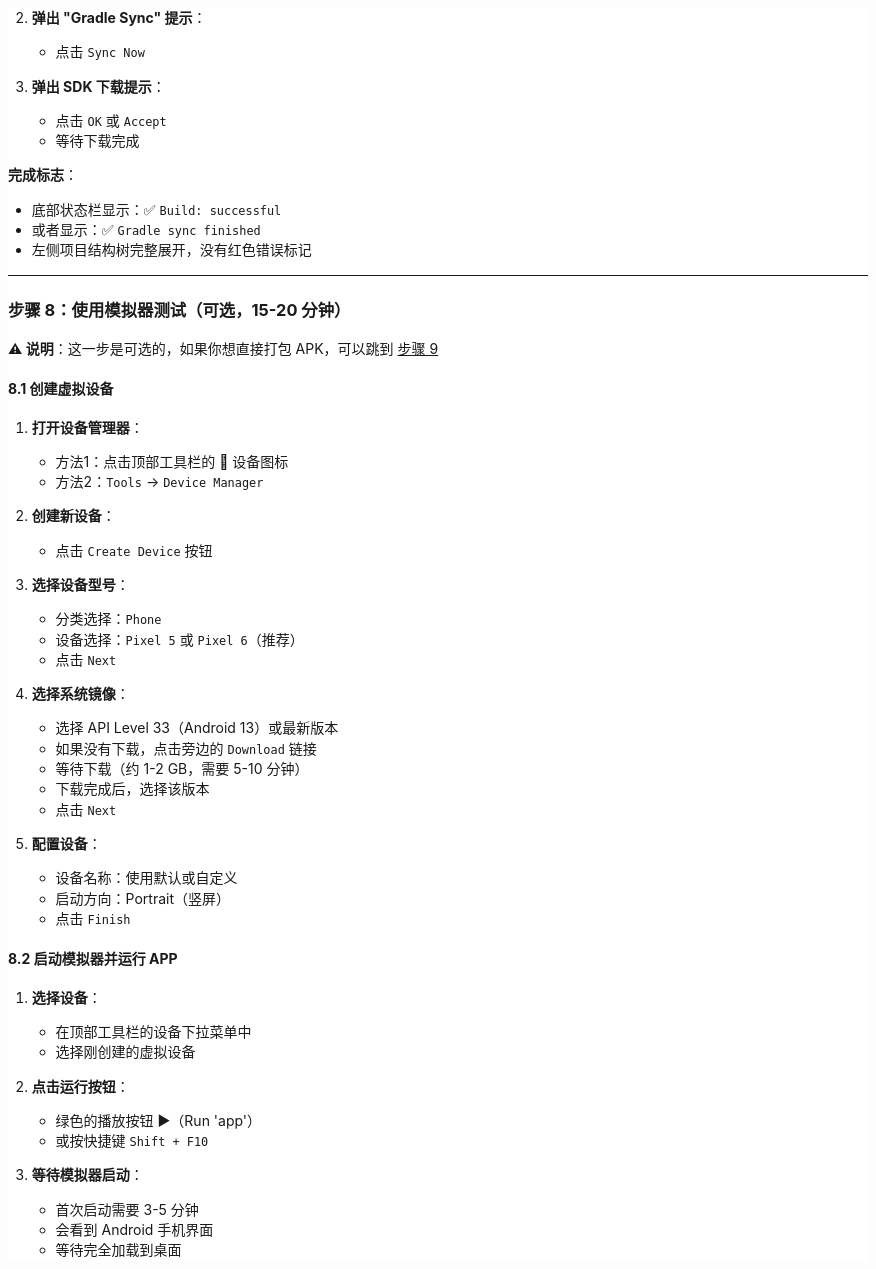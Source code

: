 2. **弹出 "Gradle Sync" 提示**：
   - 点击 `Sync Now`

3. **弹出 SDK 下载提示**：
   - 点击 `OK` 或 `Accept`
   - 等待下载完成

**完成标志**：
- 底部状态栏显示：✅ `Build: successful`
- 或者显示：✅ `Gradle sync finished`
- 左侧项目结构树完整展开，没有红色错误标记

---

### 步骤 8：使用模拟器测试（可选，15-20 分钟）

**⚠️ 说明**：这一步是可选的，如果你想直接打包 APK，可以跳到 [步骤 9](#步骤-9构建发布版-apk15-20-分钟)

#### 8.1 创建虚拟设备

1. **打开设备管理器**：
   - 方法1：点击顶部工具栏的 📱 设备图标
   - 方法2：`Tools` → `Device Manager`

2. **创建新设备**：
   - 点击 `Create Device` 按钮

3. **选择设备型号**：
   - 分类选择：`Phone`
   - 设备选择：`Pixel 5` 或 `Pixel 6`（推荐）
   - 点击 `Next`

4. **选择系统镜像**：
   - 选择 API Level 33（Android 13）或最新版本
   - 如果没有下载，点击旁边的 `Download` 链接
   - 等待下载（约 1-2 GB，需要 5-10 分钟）
   - 下载完成后，选择该版本
   - 点击 `Next`

5. **配置设备**：
   - 设备名称：使用默认或自定义
   - 启动方向：Portrait（竖屏）
   - 点击 `Finish`

#### 8.2 启动模拟器并运行 APP

1. **选择设备**：
   - 在顶部工具栏的设备下拉菜单中
   - 选择刚创建的虚拟设备

2. **点击运行按钮**：
   - 绿色的播放按钮 ▶️（Run 'app'）
   - 或按快捷键 `Shift + F10`

3. **等待模拟器启动**：
   - 首次启动需要 3-5 分钟
   - 会看到 Android 手机界面
   - 等待完全加载到桌面
